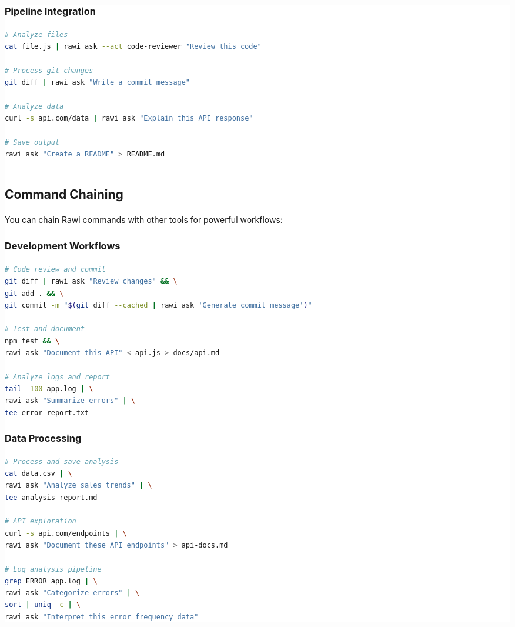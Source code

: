 ### Pipeline Integration

```bash
# Analyze files
cat file.js | rawi ask --act code-reviewer "Review this code"

# Process git changes
git diff | rawi ask "Write a commit message"

# Analyze data
curl -s api.com/data | rawi ask "Explain this API response"

# Save output
rawi ask "Create a README" > README.md
```

---

## Command Chaining

You can chain Rawi commands with other tools for powerful workflows:

### Development Workflows

```bash
# Code review and commit
git diff | rawi ask "Review changes" && \
git add . && \
git commit -m "$(git diff --cached | rawi ask 'Generate commit message')"

# Test and document
npm test && \
rawi ask "Document this API" < api.js > docs/api.md

# Analyze logs and report
tail -100 app.log | \
rawi ask "Summarize errors" | \
tee error-report.txt
```

### Data Processing

```bash
# Process and save analysis
cat data.csv | \
rawi ask "Analyze sales trends" | \
tee analysis-report.md

# API exploration
curl -s api.com/endpoints | \
rawi ask "Document these API endpoints" > api-docs.md

# Log analysis pipeline
grep ERROR app.log | \
rawi ask "Categorize errors" | \
sort | uniq -c | \
rawi ask "Interpret this error frequency data"
```
